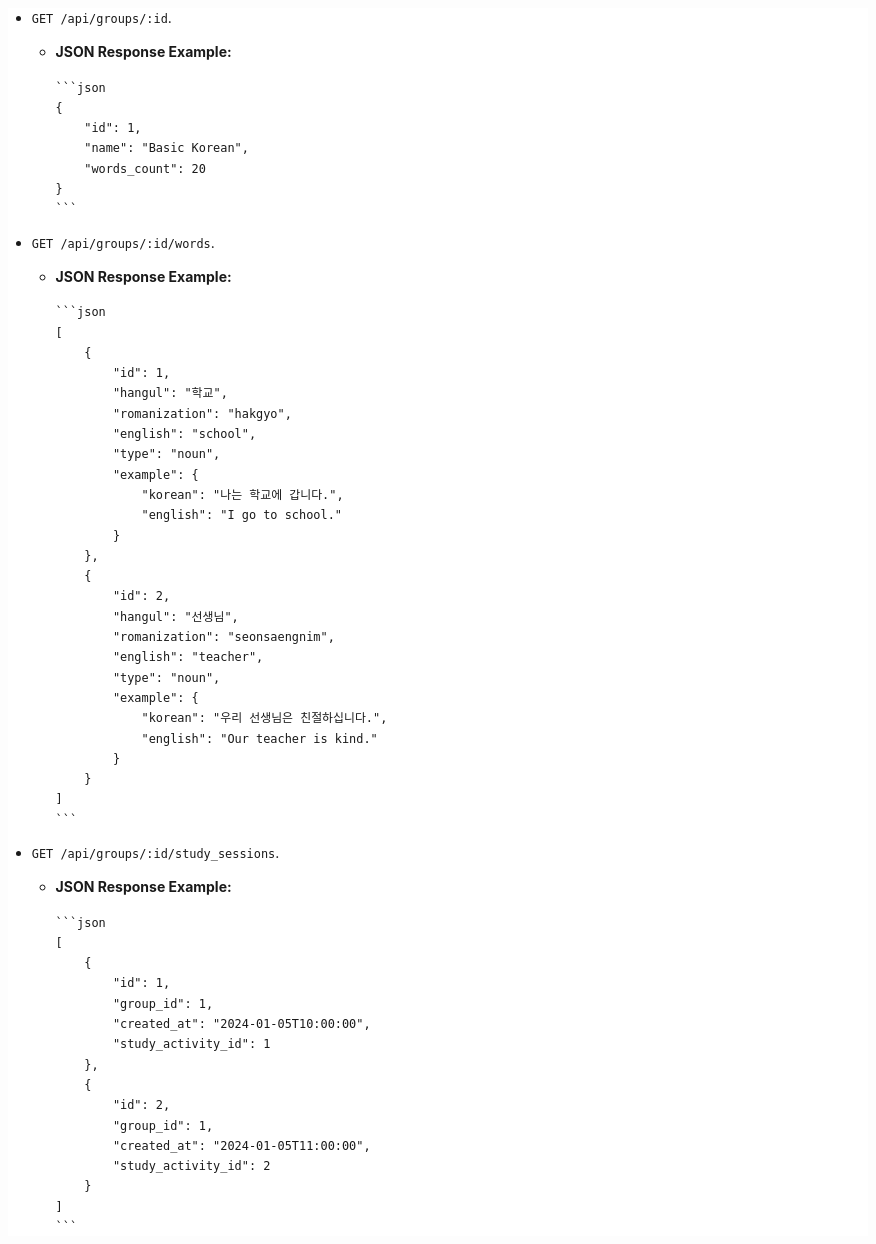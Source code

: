 * `GET /api/groups/:id`.
  * **JSON Response Example:**

        ```json
        {
            "id": 1,
            "name": "Basic Korean",
            "words_count": 20
        }
        ```

* `GET /api/groups/:id/words`.
  * **JSON Response Example:**

        ```json
        [
            {
                "id": 1,
                "hangul": "학교",
                "romanization": "hakgyo",
                "english": "school",
                "type": "noun",
                "example": {
                    "korean": "나는 학교에 갑니다.",
                    "english": "I go to school."
                }
            },
            {
                "id": 2,
                "hangul": "선생님",
                "romanization": "seonsaengnim",
                "english": "teacher",
                "type": "noun",
                "example": {
                    "korean": "우리 선생님은 친절하십니다.",
                    "english": "Our teacher is kind."
                }
            }
        ]
        ```

* `GET /api/groups/:id/study_sessions`.
  * **JSON Response Example:**

        ```json
        [
            {
                "id": 1,
                "group_id": 1,
                "created_at": "2024-01-05T10:00:00",
                "study_activity_id": 1
            },
            {
                "id": 2,
                "group_id": 1,
                "created_at": "2024-01-05T11:00:00",
                "study_activity_id": 2
            }
        ]
        ```
